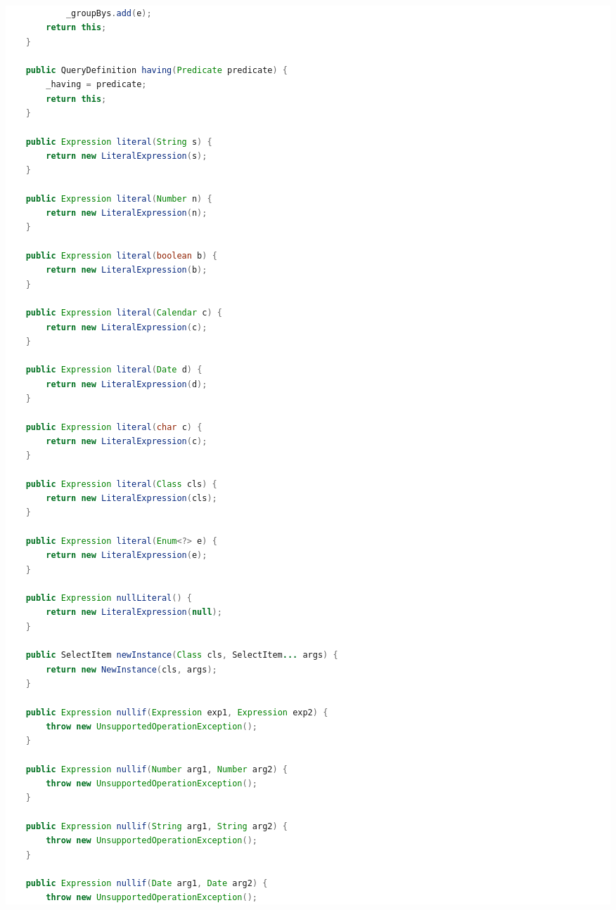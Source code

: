 ```java
			_groupBys.add(e);
		return this;
	}

	public QueryDefinition having(Predicate predicate) {
		_having = predicate;
		return this;
	}

	public Expression literal(String s) {
		return new LiteralExpression(s);
	}

	public Expression literal(Number n) {
		return new LiteralExpression(n);
	}

	public Expression literal(boolean b) {
		return new LiteralExpression(b);
	}

	public Expression literal(Calendar c) {
		return new LiteralExpression(c);
	}

	public Expression literal(Date d) {
		return new LiteralExpression(d);
	}

	public Expression literal(char c) {
		return new LiteralExpression(c);
	}

	public Expression literal(Class cls) {
		return new LiteralExpression(cls);
	}

	public Expression literal(Enum<?> e) {
		return new LiteralExpression(e);
	}

	public Expression nullLiteral() {
		return new LiteralExpression(null);
	}

	public SelectItem newInstance(Class cls, SelectItem... args) {
		return new NewInstance(cls, args);
	}

	public Expression nullif(Expression exp1, Expression exp2) {
		throw new UnsupportedOperationException();
	}

	public Expression nullif(Number arg1, Number arg2) {
		throw new UnsupportedOperationException();
	}

	public Expression nullif(String arg1, String arg2) {
		throw new UnsupportedOperationException();
	}

	public Expression nullif(Date arg1, Date arg2) {
		throw new UnsupportedOperationException();
```
